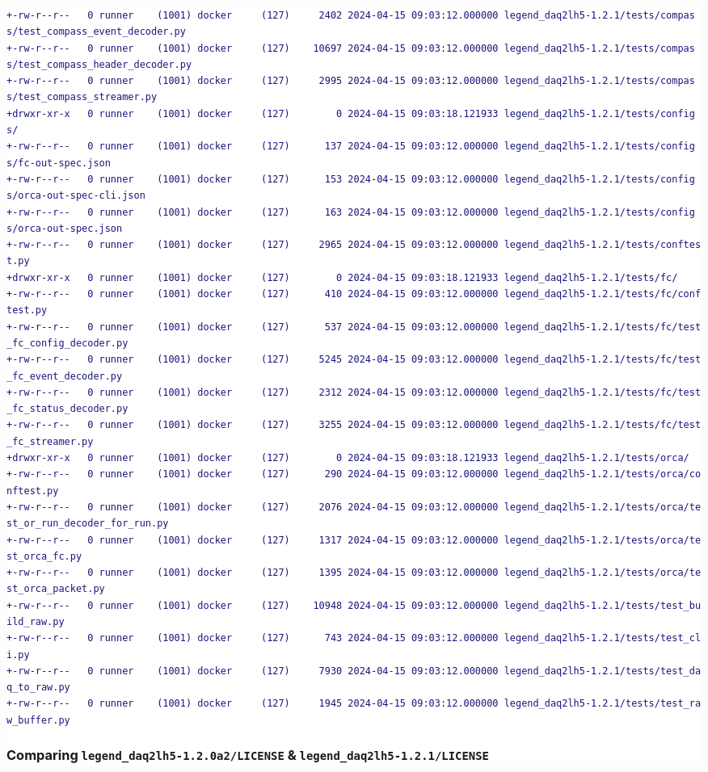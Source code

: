 ```diff
+-rw-r--r--   0 runner    (1001) docker     (127)     2402 2024-04-15 09:03:12.000000 legend_daq2lh5-1.2.1/tests/compass/test_compass_event_decoder.py
+-rw-r--r--   0 runner    (1001) docker     (127)    10697 2024-04-15 09:03:12.000000 legend_daq2lh5-1.2.1/tests/compass/test_compass_header_decoder.py
+-rw-r--r--   0 runner    (1001) docker     (127)     2995 2024-04-15 09:03:12.000000 legend_daq2lh5-1.2.1/tests/compass/test_compass_streamer.py
+drwxr-xr-x   0 runner    (1001) docker     (127)        0 2024-04-15 09:03:18.121933 legend_daq2lh5-1.2.1/tests/configs/
+-rw-r--r--   0 runner    (1001) docker     (127)      137 2024-04-15 09:03:12.000000 legend_daq2lh5-1.2.1/tests/configs/fc-out-spec.json
+-rw-r--r--   0 runner    (1001) docker     (127)      153 2024-04-15 09:03:12.000000 legend_daq2lh5-1.2.1/tests/configs/orca-out-spec-cli.json
+-rw-r--r--   0 runner    (1001) docker     (127)      163 2024-04-15 09:03:12.000000 legend_daq2lh5-1.2.1/tests/configs/orca-out-spec.json
+-rw-r--r--   0 runner    (1001) docker     (127)     2965 2024-04-15 09:03:12.000000 legend_daq2lh5-1.2.1/tests/conftest.py
+drwxr-xr-x   0 runner    (1001) docker     (127)        0 2024-04-15 09:03:18.121933 legend_daq2lh5-1.2.1/tests/fc/
+-rw-r--r--   0 runner    (1001) docker     (127)      410 2024-04-15 09:03:12.000000 legend_daq2lh5-1.2.1/tests/fc/conftest.py
+-rw-r--r--   0 runner    (1001) docker     (127)      537 2024-04-15 09:03:12.000000 legend_daq2lh5-1.2.1/tests/fc/test_fc_config_decoder.py
+-rw-r--r--   0 runner    (1001) docker     (127)     5245 2024-04-15 09:03:12.000000 legend_daq2lh5-1.2.1/tests/fc/test_fc_event_decoder.py
+-rw-r--r--   0 runner    (1001) docker     (127)     2312 2024-04-15 09:03:12.000000 legend_daq2lh5-1.2.1/tests/fc/test_fc_status_decoder.py
+-rw-r--r--   0 runner    (1001) docker     (127)     3255 2024-04-15 09:03:12.000000 legend_daq2lh5-1.2.1/tests/fc/test_fc_streamer.py
+drwxr-xr-x   0 runner    (1001) docker     (127)        0 2024-04-15 09:03:18.121933 legend_daq2lh5-1.2.1/tests/orca/
+-rw-r--r--   0 runner    (1001) docker     (127)      290 2024-04-15 09:03:12.000000 legend_daq2lh5-1.2.1/tests/orca/conftest.py
+-rw-r--r--   0 runner    (1001) docker     (127)     2076 2024-04-15 09:03:12.000000 legend_daq2lh5-1.2.1/tests/orca/test_or_run_decoder_for_run.py
+-rw-r--r--   0 runner    (1001) docker     (127)     1317 2024-04-15 09:03:12.000000 legend_daq2lh5-1.2.1/tests/orca/test_orca_fc.py
+-rw-r--r--   0 runner    (1001) docker     (127)     1395 2024-04-15 09:03:12.000000 legend_daq2lh5-1.2.1/tests/orca/test_orca_packet.py
+-rw-r--r--   0 runner    (1001) docker     (127)    10948 2024-04-15 09:03:12.000000 legend_daq2lh5-1.2.1/tests/test_build_raw.py
+-rw-r--r--   0 runner    (1001) docker     (127)      743 2024-04-15 09:03:12.000000 legend_daq2lh5-1.2.1/tests/test_cli.py
+-rw-r--r--   0 runner    (1001) docker     (127)     7930 2024-04-15 09:03:12.000000 legend_daq2lh5-1.2.1/tests/test_daq_to_raw.py
+-rw-r--r--   0 runner    (1001) docker     (127)     1945 2024-04-15 09:03:12.000000 legend_daq2lh5-1.2.1/tests/test_raw_buffer.py
```

### Comparing `legend_daq2lh5-1.2.0a2/LICENSE` & `legend_daq2lh5-1.2.1/LICENSE`
